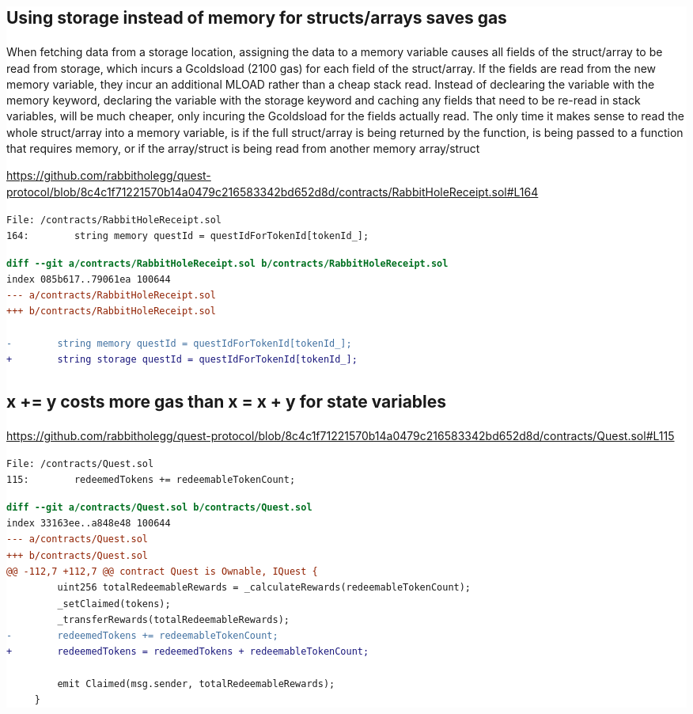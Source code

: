 
## Using storage instead of memory for structs/arrays saves gas

When fetching data from a storage location, assigning the data to a memory variable causes all fields of the struct/array to be read from storage, which incurs a Gcoldsload (2100 gas) for each field of the struct/array. If the fields are read from the new memory variable, they incur an additional MLOAD rather than a cheap stack read. Instead of declearing the variable with the memory keyword, declaring the variable with the storage keyword and caching any fields that need to be re-read in stack variables, will be much cheaper, only incuring the Gcoldsload for the fields actually read. The only time it makes sense to read the whole struct/array into a memory variable, is if the full struct/array is being returned by the function, is being passed to a function that requires memory, or if the array/struct is being read from another memory array/struct

https://github.com/rabbitholegg/quest-protocol/blob/8c4c1f71221570b14a0479c216583342bd652d8d/contracts/RabbitHoleReceipt.sol#L164
```solidity
File: /contracts/RabbitHoleReceipt.sol
164:        string memory questId = questIdForTokenId[tokenId_];
```

```diff
diff --git a/contracts/RabbitHoleReceipt.sol b/contracts/RabbitHoleReceipt.sol
index 085b617..79061ea 100644
--- a/contracts/RabbitHoleReceipt.sol
+++ b/contracts/RabbitHoleReceipt.sol

-        string memory questId = questIdForTokenId[tokenId_];
+        string storage questId = questIdForTokenId[tokenId_];
```

## x += y costs more gas than x = x + y for state variables

https://github.com/rabbitholegg/quest-protocol/blob/8c4c1f71221570b14a0479c216583342bd652d8d/contracts/Quest.sol#L115
```solidity
File: /contracts/Quest.sol
115:        redeemedTokens += redeemableTokenCount;
```

```diff
diff --git a/contracts/Quest.sol b/contracts/Quest.sol
index 33163ee..a848e48 100644
--- a/contracts/Quest.sol
+++ b/contracts/Quest.sol
@@ -112,7 +112,7 @@ contract Quest is Ownable, IQuest {
         uint256 totalRedeemableRewards = _calculateRewards(redeemableTokenCount);
         _setClaimed(tokens);
         _transferRewards(totalRedeemableRewards);
-        redeemedTokens += redeemableTokenCount;
+        redeemedTokens = redeemedTokens + redeemableTokenCount;

         emit Claimed(msg.sender, totalRedeemableRewards);
     }
```

